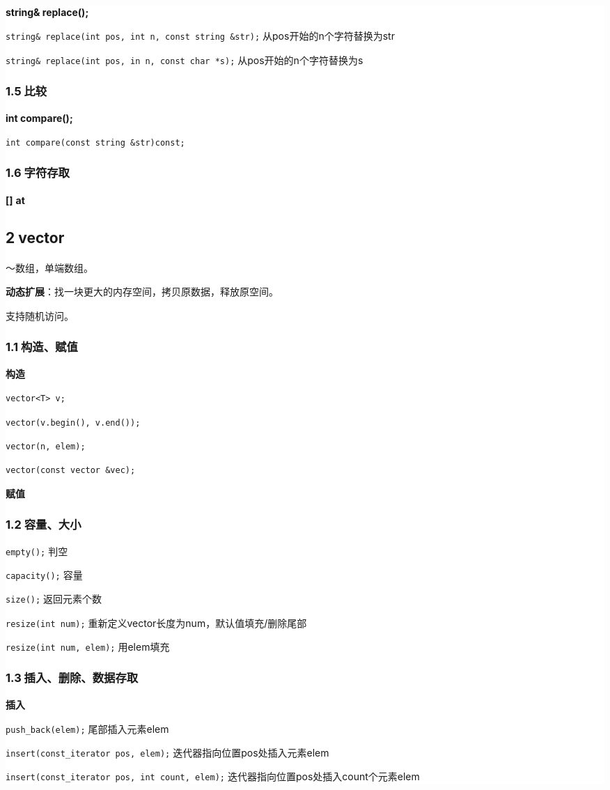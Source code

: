 **string& replace();**		

`string& replace(int pos, int n, const string &str);`  从pos开始的n个字符替换为str

`string& replace(int pos, in n, const char *s);`		    从pos开始的n个字符替换为s

### 1.5 比较

**int compare();**  

`int compare(const string &str)const;`

### 1.6 字符存取

**[]**      **at**

## 2 vector

～数组，单端数组。

 **动态扩展**：找一块更大的内存空间，拷贝原数据，释放原空间。

支持随机访问。

### 1.1 构造、赋值

**构造**

`vector<T> v;`

`vector(v.begin(), v.end());`

`vector(n, elem);`

`vector(const vector &vec);`

**赋值**

### 1.2 容量、大小

`empty();`											判空

`capacity();`									  容量

`size();`											  返回元素个数

`resize(int num);`							重新定义vector长度为num，默认值填充/删除尾部

`resize(int num, elem);`				用elem填充

### 1.3 插入、删除、数据存取

**插入**

`push_back(elem);`							尾部插入元素elem

`insert(const_iterator pos, elem);`    		迭代器指向位置pos处插入元素elem

`insert(const_iterator pos, int count, elem);`       迭代器指向位置pos处插入count个元素elem

